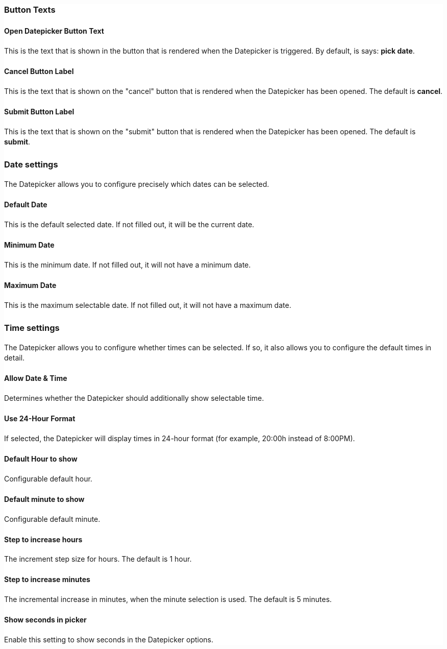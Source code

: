 ### Button Texts

#### Open Datepicker Button Text
This is the text that is shown in the button that is rendered when the Datepicker is triggered. By default, is says: **pick date**. 

#### Cancel Button Label
This is the text that is shown on the "cancel" button that is rendered when the Datepicker has been opened. The default is **cancel**.

#### Submit Button Label
This is the text that is shown on the "submit" button that is rendered when the Datepicker has been opened. The default is **submit**.

### Date settings

The Datepicker allows you to configure precisely which dates can be selected.


#### Default Date
This is the default selected date. If not filled out, it will be the current date. 

#### Minimum Date
This is the minimum date. If not filled out, it will not have a minimum date. 

#### Maximum Date
This is the maximum selectable date. If not filled out, it will not have a maximum date.

### Time settings
The Datepicker allows you to configure whether times can be selected. If so, it also allows you to configure the default times in detail.

#### Allow Date & Time
Determines whether the Datepicker should additionally show selectable time.

#### Use 24-Hour Format
If selected, the Datepicker will display times in 24-hour format (for example, 20:00h instead of 8:00PM).

#### Default Hour to show
Configurable default hour.

#### Default minute to show
Configurable default minute.

#### Step to increase hours
The increment step size for hours. The default is 1 hour.

#### Step to increase minutes
The incremental increase in minutes, when the minute selection is used. The default is 5 minutes.

#### Show seconds in picker
Enable this setting to show seconds in the Datepicker options.
